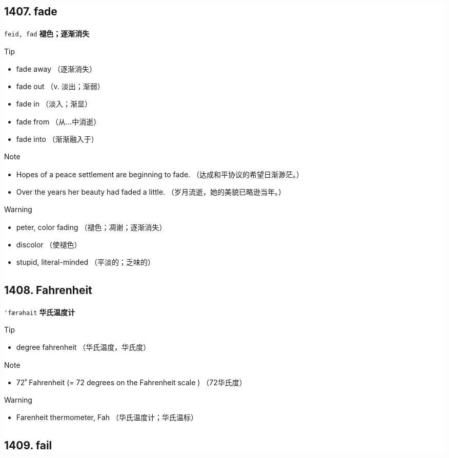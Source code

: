 ## 1407. fade

`feid, fad`  **褪色；逐渐消失**

> [!TIP]
>
> - fade away （逐渐消失）
>
> - fade out （v. 淡出；渐弱）
>
> - fade in （淡入；渐显）
>
> - fade from （从…中消逝）
>
> - fade into （渐渐融入于）
>

> [!NOTE]
>
> - Hopes of a peace settlement are beginning to fade. （达成和平协议的希望日渐渺茫。）
>
> - Over the years her beauty had faded a little. （岁月流逝，她的美貌已略逊当年。）
>

> [!WARNING]
>
> - peter, color fading （褪色；凋谢；逐渐消失）
>
> - discolor （使褪色）
>
> - stupid, literal-minded （平淡的；乏味的）
>

## 1408. Fahrenheit

`'færəhait`  **华氏温度计**

> [!TIP]
>
> - degree fahrenheit （华氏温度，华氏度）
>

> [!NOTE]
>
> - 72˚ Fahrenheit (= 72 degrees on the Fahrenheit scale ) （72华氏度）
>

> [!WARNING]
>
> - Farenheit thermometer, Fah （华氏温度计；华氏温标）
>

## 1409. fail
